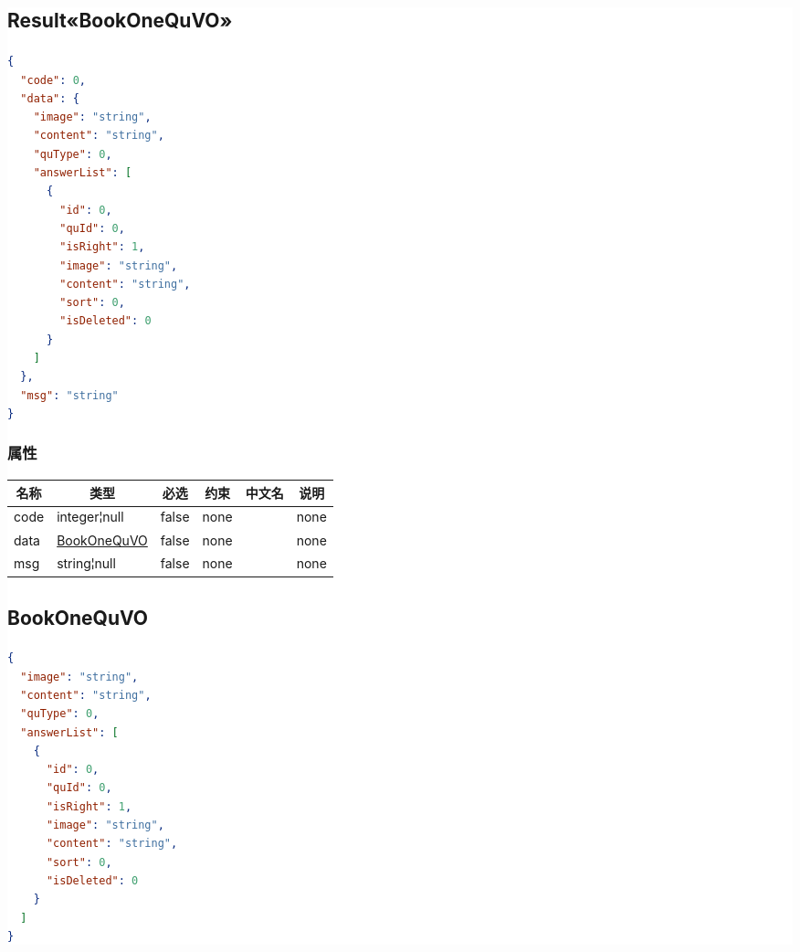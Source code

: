 <h2 id="tocS_Result«BookOneQuVO»">Result«BookOneQuVO»</h2>

<a id="schemaresult«bookonequvo»"></a>
<a id="schema_Result«BookOneQuVO»"></a>
<a id="tocSresult«bookonequvo»"></a>
<a id="tocsresult«bookonequvo»"></a>

```json
{
  "code": 0,
  "data": {
    "image": "string",
    "content": "string",
    "quType": 0,
    "answerList": [
      {
        "id": 0,
        "quId": 0,
        "isRight": 1,
        "image": "string",
        "content": "string",
        "sort": 0,
        "isDeleted": 0
      }
    ]
  },
  "msg": "string"
}

```

### 属性

|名称|类型|必选|约束|中文名|说明|
|---|---|---|---|---|---|
|code|integer¦null|false|none||none|
|data|[BookOneQuVO](#schemabookonequvo)|false|none||none|
|msg|string¦null|false|none||none|

<h2 id="tocS_BookOneQuVO">BookOneQuVO</h2>

<a id="schemabookonequvo"></a>
<a id="schema_BookOneQuVO"></a>
<a id="tocSbookonequvo"></a>
<a id="tocsbookonequvo"></a>

```json
{
  "image": "string",
  "content": "string",
  "quType": 0,
  "answerList": [
    {
      "id": 0,
      "quId": 0,
      "isRight": 1,
      "image": "string",
      "content": "string",
      "sort": 0,
      "isDeleted": 0
    }
  ]
}

```